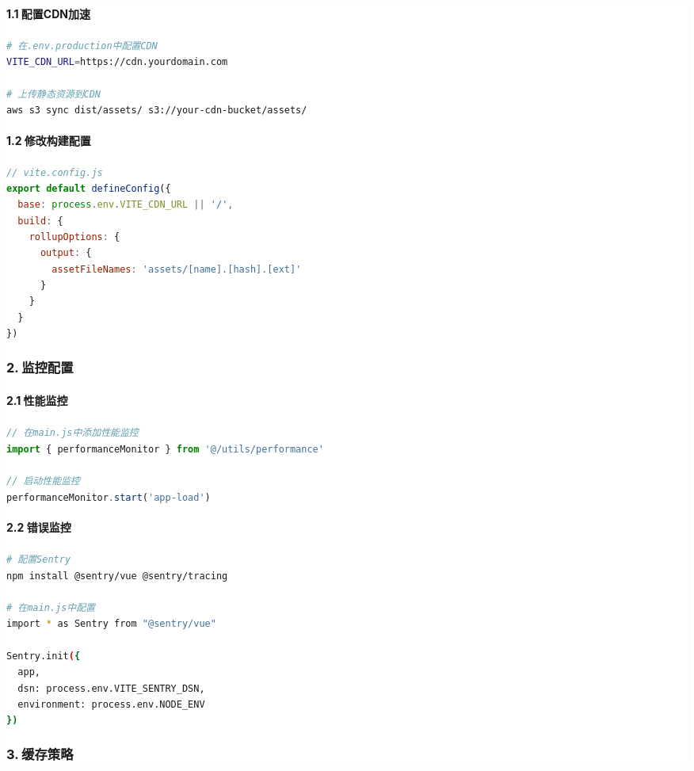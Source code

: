#### 1.1 配置CDN加速
```bash
# 在.env.production中配置CDN
VITE_CDN_URL=https://cdn.yourdomain.com

# 上传静态资源到CDN
aws s3 sync dist/assets/ s3://your-cdn-bucket/assets/
```

#### 1.2 修改构建配置
```javascript
// vite.config.js
export default defineConfig({
  base: process.env.VITE_CDN_URL || '/',
  build: {
    rollupOptions: {
      output: {
        assetFileNames: 'assets/[name].[hash].[ext]'
      }
    }
  }
})
```

### 2. 监控配置

#### 2.1 性能监控
```javascript
// 在main.js中添加性能监控
import { performanceMonitor } from '@/utils/performance'

// 启动性能监控
performanceMonitor.start('app-load')
```

#### 2.2 错误监控
```bash
# 配置Sentry
npm install @sentry/vue @sentry/tracing

# 在main.js中配置
import * as Sentry from "@sentry/vue"

Sentry.init({
  app,
  dsn: process.env.VITE_SENTRY_DSN,
  environment: process.env.NODE_ENV
})
```

### 3. 缓存策略
